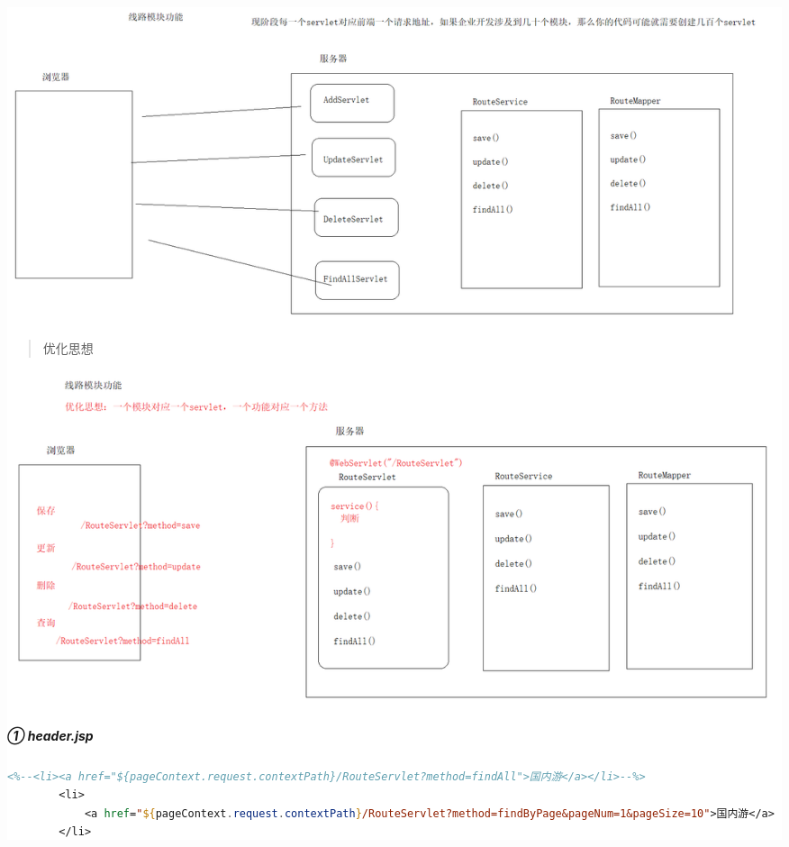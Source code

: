 ![image-20200909110204907](assets/image-20200909110204907.png) 



> 优化思想

![image-20200909110605332](assets/image-20200909110605332.png) 





##### ① header.jsp

```jsp
<%--<li><a href="${pageContext.request.contextPath}/RouteServlet?method=findAll">国内游</a></li>--%>
        <li>
            <a href="${pageContext.request.contextPath}/RouteServlet?method=findByPage&pageNum=1&pageSize=10">国内游</a>
        </li>
```
